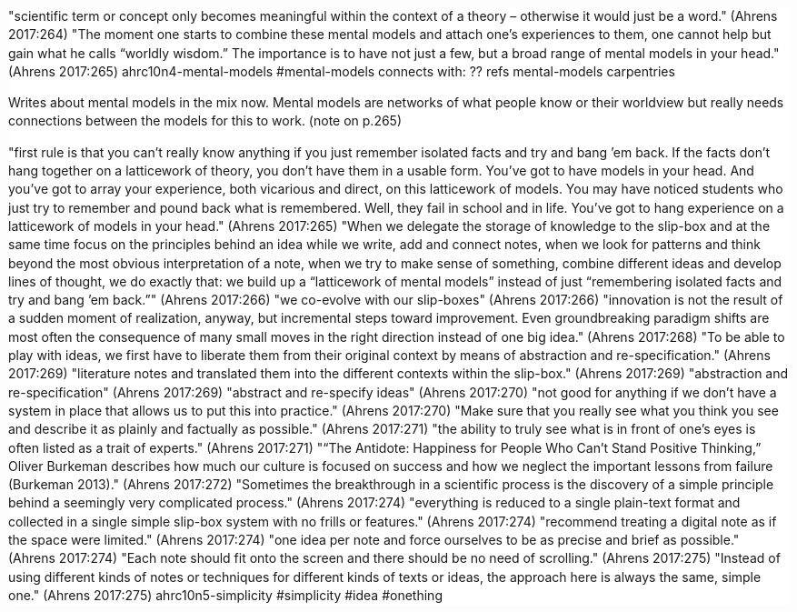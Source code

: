   "scientific term or concept only becomes meaningful within the context of a theory – otherwise it would just be a word." (Ahrens 2017:264)
  "The moment one starts to combine these mental models and attach one’s experiences to them, one cannot help but gain what he calls “worldly wisdom.” The importance is to have not just a few, but a broad range of mental models in your head." (Ahrens 2017:265)
  ahrc10n4-mental-models
  #mental-models
  connects with:
  ??
  refs
  mental-models
  carpentries
  
  Writes about mental models in the mix now. Mental models are networks of what people know or their worldview but really needs connections between the models for this to work. (note on p.265)
  
  "first rule is that you can’t really know anything if you just remember isolated facts and try and bang ’em back. If the facts don’t hang together on a latticework of theory, you don’t have them in a usable form. You’ve got to have models in your head. And you’ve got to array your experience, both vicarious and direct, on this latticework of models. You may have noticed students who just try to remember and pound back what is remembered. Well, they fail in school and in life. You’ve got to hang experience on a latticework of models in your head." (Ahrens 2017:265)
  "When we delegate the storage of knowledge to the slip-box and at the same time focus on the principles behind an idea while we write, add and connect notes, when we look for patterns and think beyond the most obvious interpretation of a note, when we try to make sense of something, combine different ideas and develop lines of thought, we do exactly that: we build up a “latticework of mental models” instead of just “remembering isolated facts and try and bang ’em back.”" (Ahrens 2017:266)
  "we co-evolve with our slip-boxes" (Ahrens 2017:266)
  "innovation is not the result of a sudden moment of realization, anyway, but incremental steps toward improvement. Even groundbreaking paradigm shifts are most often the consequence of many small moves in the right direction instead of one big idea." (Ahrens 2017:268)
  "To be able to play with ideas, we first have to liberate them from their original context by means of abstraction and re-specification." (Ahrens 2017:269)
  "literature notes and translated them into the different contexts within the slip-box." (Ahrens 2017:269)
  "abstraction and re-specification" (Ahrens 2017:269)
  "abstract and re-specify ideas" (Ahrens 2017:270)
  "not good for anything if we don’t have a system in place that allows us to put this into practice." (Ahrens 2017:270)
  "Make sure that you really see what you think you see and describe it as plainly and factually as possible." (Ahrens 2017:271)
  "the ability to truly see what is in front of one’s eyes is often listed as a trait of experts." (Ahrens 2017:271)
  "“The Antidote: Happiness for People Who Can’t Stand Positive Thinking,” Oliver Burkeman describes how much our culture is focused on success and how we neglect the important lessons from failure (Burkeman 2013)." (Ahrens 2017:272)
  "Sometimes the breakthrough in a scientific process is the discovery of a simple principle behind a seemingly very complicated process." (Ahrens 2017:274)
  "everything is reduced to a single plain-text format and collected in a single simple slip-box system with no frills or features." (Ahrens 2017:274)
  "recommend treating a digital note as if the space were limited." (Ahrens 2017:274)
  "one idea per note and force ourselves to be as precise and brief as possible." (Ahrens 2017:274)
  "Each note should fit onto the screen and there should be no need of scrolling." (Ahrens 2017:275)
  "Instead of using different kinds of notes or techniques for different kinds of texts or ideas, the approach here is always the same, simple one." (Ahrens 2017:275)
  ahrc10n5-simplicity
  #simplicity
  #idea
  #onething
  